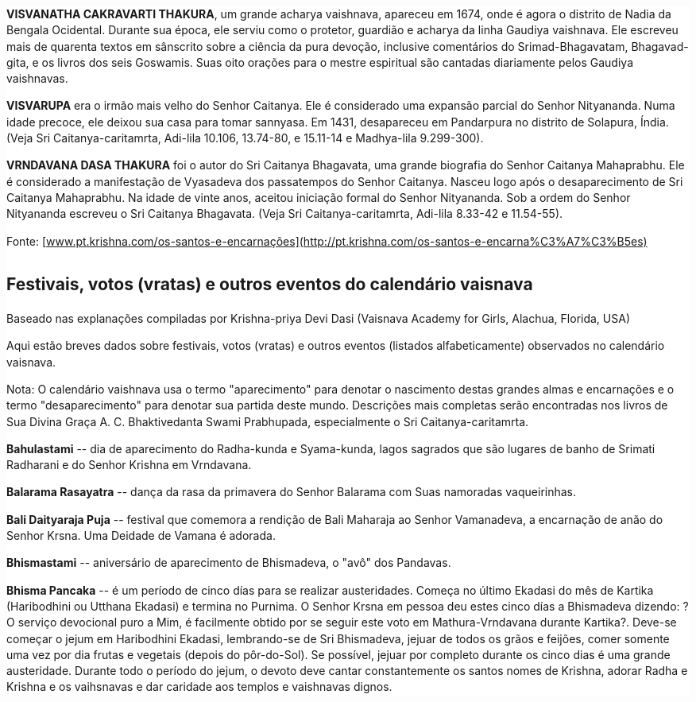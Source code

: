**VISVANATHA CAKRAVARTI THAKURA**, um grande acharya vaishnava, apareceu em 1674, onde é agora o distrito de Nadia da Bengala Ocidental. Durante sua época, ele serviu como o protetor, guardião e acharya da linha Gaudiya vaishnava. Ele escreveu mais de quarenta textos em sânscrito sobre a ciência da pura devoção, inclusive comentários do Srimad-Bhagavatam, Bhagavad-gita, e os livros dos seis Goswamis. Suas oito orações para o mestre espiritual são cantadas diariamente pelos Gaudiya vaishnavas. 

**VISVARUPA** era o irmão mais velho do Senhor Caitanya. Ele é considerado uma expansão parcial do Senhor Nityananda. Numa idade precoce, ele deixou sua casa para tomar sannyasa. Em 1431, desapareceu em Pandarpura no distrito de Solapura, Índia. (Veja Sri Caitanya-caritamrta, Adi-lila 10.106, 13.74-80, e 15.11-14 e Madhya-lila 9.299-300). 

**VRNDAVANA DASA THAKURA** foi o autor do Sri Caitanya Bhagavata, uma grande biografia do Senhor Caitanya Mahaprabhu. Ele é considerado a manifestação de Vyasadeva dos passatempos do Senhor Caitanya. Nasceu logo após o desaparecimento de Sri Caitanya Mahaprabhu. Na idade de vinte anos, aceitou iniciação formal do Senhor Nityananda. Sob a ordem do Senhor Nityananda escreveu o Sri Caitanya Bhagavata. (Veja Sri Caitanya-caritamrta, Adi-lila 8.33-42 e 11.54-55). 

Fonte: [www.pt.krishna.com/os-santos-e-encarnações](http://pt.krishna.com/os-santos-e-encarna%C3%A7%C3%B5es)


## Festivais, votos (vratas) e outros eventos do calendário vaisnava

Baseado nas explanações compiladas por Krishna-priya Devi Dasi
(Vaisnava Academy for Girls, Alachua, Florida, USA)

Aqui estão breves dados sobre festivais, votos (vratas) e outros eventos (listados alfabeticamente) observados no calendário vaisnava.

Nota: O calendário vaishnava usa o termo "aparecimento" para denotar o nascimento destas grandes almas e encarnações e o termo "desaparecimento" para denotar sua partida deste mundo. Descrições mais completas serão encontradas nos livros de Sua Divina Graça A. C. Bhaktivedanta Swami Prabhupada, especialmente o Sri Caitanya-caritamrta.

**Bahulastami** -- dia de aparecimento do Radha-kunda e Syama-kunda, lagos sagrados que são lugares de banho de Srimati Radharani e do Senhor Krishna em Vrndavana.

**Balarama Rasayatra** -- dança da rasa da primavera do Senhor Balarama com Suas namoradas vaqueirinhas.

**Bali Daityaraja Puja** -- festival que comemora a rendição de Bali Maharaja ao Senhor Vamanadeva, a encarnação de anão do Senhor Krsna. Uma Deidade de Vamana é adorada.

**Bhismastami** -- aniversário de aparecimento de Bhismadeva, o "avô" dos Pandavas.

**Bhisma Pancaka** -- é um período de cinco días para se realizar austeridades. Começa no último Ekadasi do mês de Kartika (Haribodhini ou Utthana Ekadasi) e termina no Purnima. O Senhor Krsna em pessoa deu estes cinco días a Bhismadeva dizendo: ?O serviço devocional puro a Mim, é facilmente obtido por se seguir este voto em Mathura-Vrndavana durante Kartika?. Deve-se começar o jejum em Haribodhini Ekadasi, lembrando-se de Sri Bhismadeva, jejuar de todos os grãos e feijões, comer somente uma vez por dia frutas e vegetais (depois do pôr-do-Sol). Se possível, jejuar por completo durante os cinco dias é uma grande austeridade.  Durante todo o período do jejum, o devoto deve cantar constantemente os santos nomes de Krishna, adorar Radha e Krishna e os vaihsnavas e dar caridade aos templos e vaishnavas dignos.
